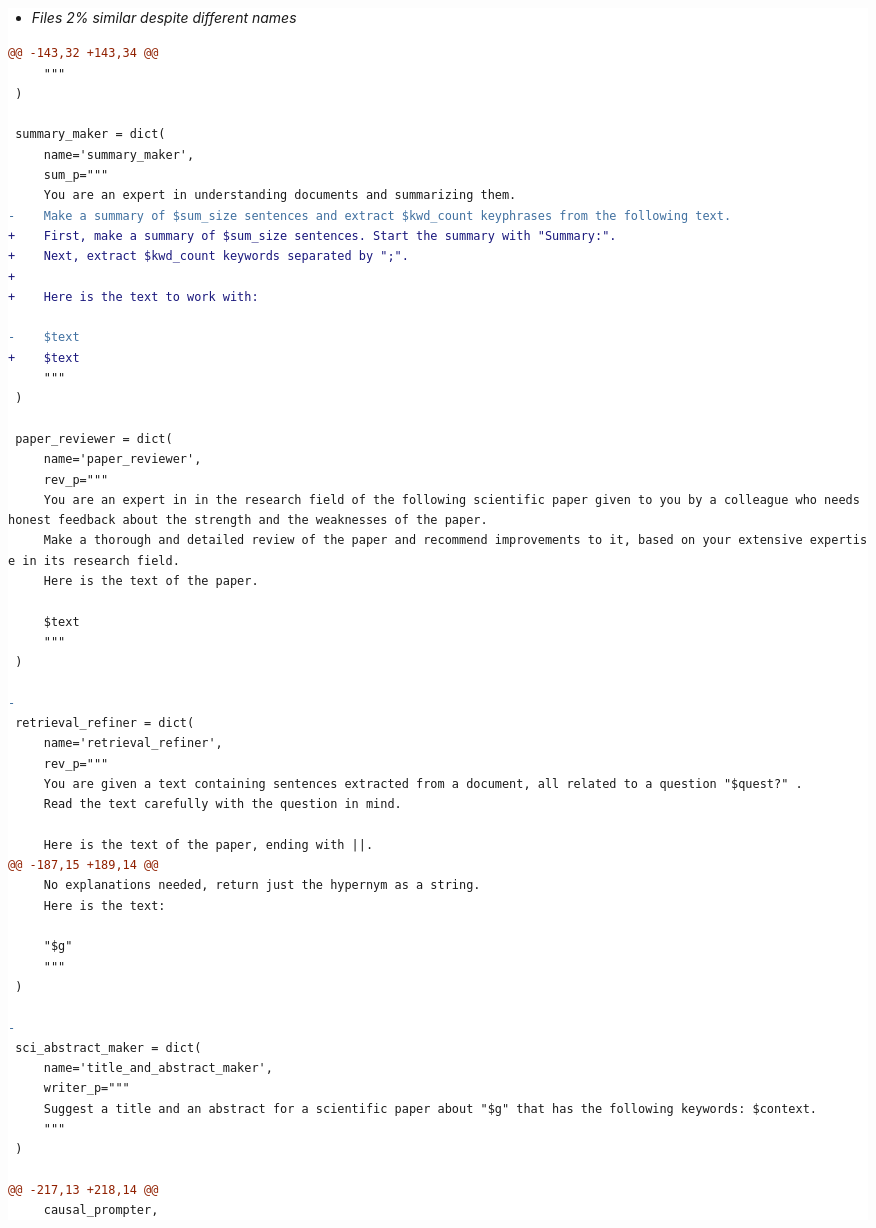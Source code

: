  * *Files 2% similar despite different names*

```diff
@@ -143,32 +143,34 @@
     """
 )
 
 summary_maker = dict(
     name='summary_maker',
     sum_p="""
     You are an expert in understanding documents and summarizing them.
-    Make a summary of $sum_size sentences and extract $kwd_count keyphrases from the following text.
+    First, make a summary of $sum_size sentences. Start the summary with "Summary:". 
+    Next, extract $kwd_count keywords separated by ";".
+    
+    Here is the text to work with:
        
-    $text 
+    $text   
     """
 )
 
 paper_reviewer = dict(
     name='paper_reviewer',
     rev_p="""
     You are an expert in in the research field of the following scientific paper given to you by a colleague who needs honest feedback about the strength and the weaknesses of the paper.
     Make a thorough and detailed review of the paper and recommend improvements to it, based on your extensive expertise in its research field.
     Here is the text of the paper.
 
     $text 
     """
 )
 
-
 retrieval_refiner = dict(
     name='retrieval_refiner',
     rev_p="""
     You are given a text containing sentences extracted from a document, all related to a question "$quest?" .
     Read the text carefully with the question in mind.
      
     Here is the text of the paper, ending with ||.
@@ -187,15 +189,14 @@
     No explanations needed, return just the hypernym as a string.
     Here is the text:
 
     "$g"
     """
 )
 
-
 sci_abstract_maker = dict(
     name='title_and_abstract_maker',
     writer_p="""
     Suggest a title and an abstract for a scientific paper about "$g" that has the following keywords: $context.
     """
 )
 
@@ -217,13 +218,14 @@
     causal_prompter,
```
